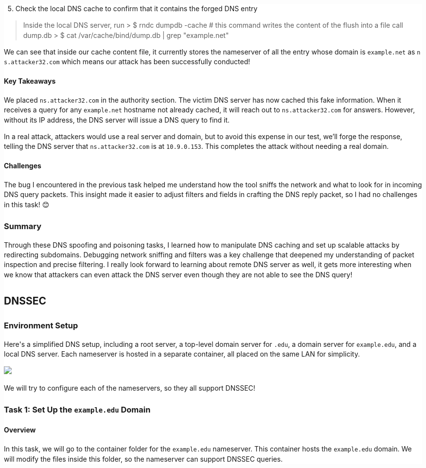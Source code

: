
 
5. Check the local DNS cache to confirm that it contains the forged DNS entry

> Inside the local DNS server, run 
	> $ rndc dumpdb -cache  # this command writes the content of the flush into a file call dump.db
	> $ cat /var/cache/bind/dump.db | grep "example.net"

We can see that inside our cache content file, it currently stores the nameserver of all the entry whose domain is `example.net` as `ns.attacker32.com` which means our attack has been successfully conducted!

#### Key Takeaways


We placed `ns.attacker32.com` in the authority section. The victim DNS server has now cached this fake information. When it receives a query for any `example.net` hostname not already cached, it will reach out to `ns.attacker32.com` for answers. However, without its IP address, the DNS server will issue a DNS query to find it. 

In a real attack, attackers would use a real server and domain, but to avoid this expense in our test, we’ll forge the response, telling the DNS server that `ns.attacker32.com` is at `10.9.0.153`. This completes the attack without needing a real domain.

#### Challenges

The bug I encountered in the previous task helped me understand how the tool sniffs the network and what to look for in incoming DNS query packets. This insight made it easier to adjust filters and fields in crafting the DNS reply packet, so I had no challenges in this task! 😊

### Summary

Through these DNS spoofing and poisoning tasks, I learned how to manipulate DNS caching and set up scalable attacks by redirecting subdomains. Debugging network sniffing and filters was a key challenge that deepened my understanding of packet inspection and precise filtering. I really look forward to learning about remote DNS server as well, it gets more interesting when we know that attackers can even attack the DNS server even though they are not able to see the DNS query!

## DNSSEC
### Environment Setup
Here's a simplified DNS setup, including a root server, a top-level domain server for `.edu`, a domain server for `example.edu`, and a local DNS server. Each nameserver is hosted in a separate container, all placed on the same LAN for simplicity.

![](https://lh7-rt.googleusercontent.com/docsz/AD_4nXc5qh70It70aGa9Kkr7fC0py1yFSphOqv_E1q5JEhC7NJQvppsZnm-NBYCwD8d6AtmFu71nDn_SupExACM-WNLcjPhtMSDNdvjgdAwr7USY7Tf_gHjfJ6uO9faBy7aUf5ZOgHgTKYdSRg8qdNDtUiLn5kXv?key=QmvFcfUl2JclDTvN9GvOXzpB)

We will try to configure each of the nameservers, so they all support DNSSEC!

### Task 1: Set Up the `example.edu` Domain
#### Overview
In this task, we will go to the container folder for the `example.edu` nameserver. This container hosts the `example.edu` domain. We will modify the files inside this folder, so the nameserver can support DNSSEC queries.
